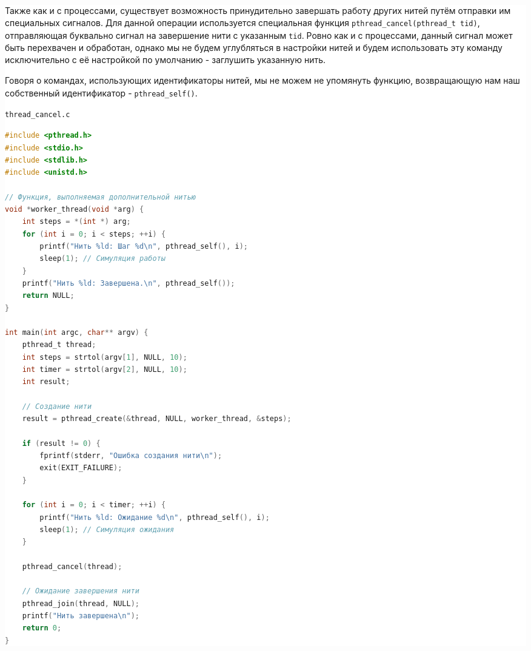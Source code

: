 
Также как и с процессами, существует возможность принудительно завершать работу других нитей путём отправки им специальных сигналов. Для данной операции используется специальная функция  `pthread_cancel(pthread_t tid)`, отправляющая буквально сигнал на завершение нити с указанным `tid`. Ровно как и с процессами, данный сигнал может быть перехвачен и обработан, однако мы не будем углубляться в настройки нитей и будем использовать эту команду исключительно с её настройкой по умолчанию - заглушить указанную нить.

Говоря о командах, использующих идентификаторы нитей, мы не можем не упомянуть функцию, возвращающую нам наш собственный идентификатор - `pthread_self()`.

`thread_cancel.c`
```c
#include <pthread.h>  
#include <stdio.h>  
#include <stdlib.h>  
#include <unistd.h>  
  
// Функция, выполняемая дополнительной нитью  
void *worker_thread(void *arg) {  
    int steps = *(int *) arg;  
    for (int i = 0; i < steps; ++i) {  
        printf("Нить %ld: Шаг %d\n", pthread_self(), i);  
        sleep(1); // Симуляция работы  
    }  
    printf("Нить %ld: Завершена.\n", pthread_self());  
    return NULL;
}  
  
int main(int argc, char** argv) {  
    pthread_t thread;
    int steps = strtol(argv[1], NULL, 10);
    int timer = strtol(argv[2], NULL, 10);
    int result;

    // Создание нити
    result = pthread_create(&thread, NULL, worker_thread, &steps);
    
    if (result != 0) {
        fprintf(stderr, "Ошибка создания нити\n");
        exit(EXIT_FAILURE);
    }

    for (int i = 0; i < timer; ++i) {  
        printf("Нить %ld: Ожидание %d\n", pthread_self(), i);  
        sleep(1); // Симуляция ожидания  
    }

    pthread_cancel(thread);

    // Ожидание завершения нити
    pthread_join(thread, NULL);
    printf("Нить завершена\n");
    return 0;
}
```
